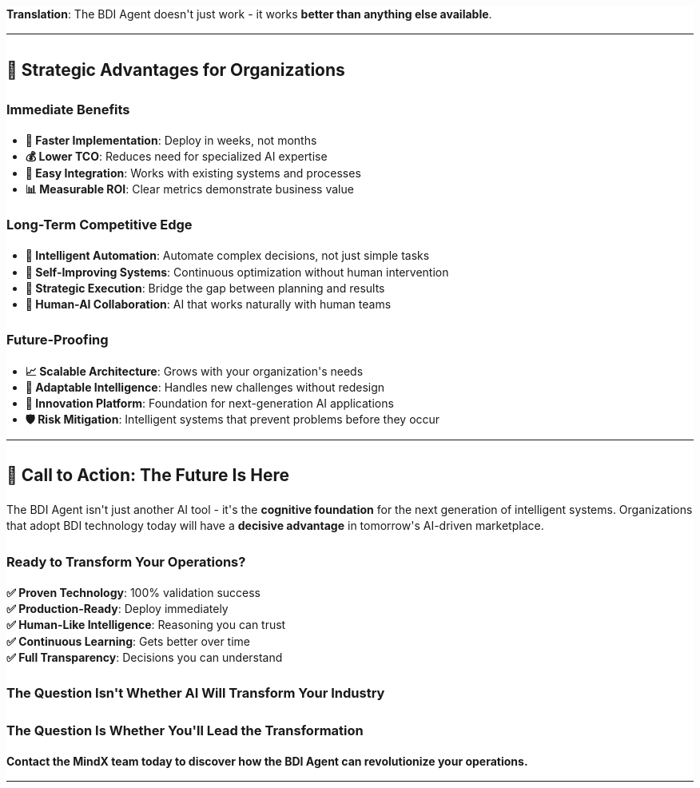 **Translation**: The BDI Agent doesn't just work - it works **better than anything else available**.

---

## 🎯 Strategic Advantages for Organizations

### **Immediate Benefits**
- **🚀 Faster Implementation**: Deploy in weeks, not months
- **💰 Lower TCO**: Reduces need for specialized AI expertise
- **🔧 Easy Integration**: Works with existing systems and processes
- **📊 Measurable ROI**: Clear metrics demonstrate business value

### **Long-Term Competitive Edge**
- **🧠 Intelligent Automation**: Automate complex decisions, not just simple tasks
- **🔄 Self-Improving Systems**: Continuous optimization without human intervention
- **🎯 Strategic Execution**: Bridge the gap between planning and results
- **🤝 Human-AI Collaboration**: AI that works naturally with human teams

### **Future-Proofing**
- **📈 Scalable Architecture**: Grows with your organization's needs
- **🔧 Adaptable Intelligence**: Handles new challenges without redesign
- **🌟 Innovation Platform**: Foundation for next-generation AI applications
- **🛡️ Risk Mitigation**: Intelligent systems that prevent problems before they occur

---

## 🎯 Call to Action: The Future Is Here

The BDI Agent isn't just another AI tool - it's the **cognitive foundation** for the next generation of intelligent systems. Organizations that adopt BDI technology today will have a **decisive advantage** in tomorrow's AI-driven marketplace.

### **Ready to Transform Your Operations?**

**✅ Proven Technology**: 100% validation success  
**✅ Production-Ready**: Deploy immediately  
**✅ Human-Like Intelligence**: Reasoning you can trust  
**✅ Continuous Learning**: Gets better over time  
**✅ Full Transparency**: Decisions you can understand  

### **The Question Isn't Whether AI Will Transform Your Industry**
### **The Question Is Whether You'll Lead the Transformation**

**Contact the MindX team today to discover how the BDI Agent can revolutionize your operations.**

---
